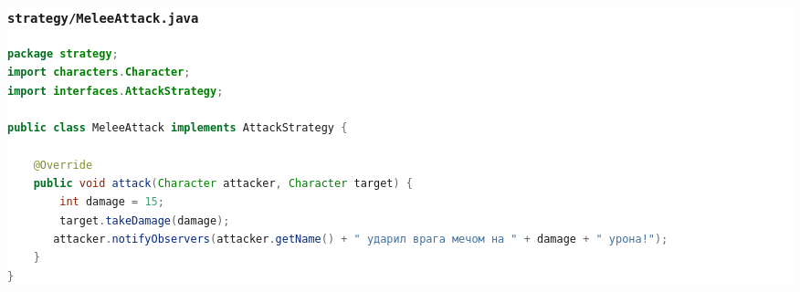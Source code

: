 ### `strategy/MeleeAttack.java`
```java
package strategy;
import characters.Character;
import interfaces.AttackStrategy;

public class MeleeAttack implements AttackStrategy {

	@Override
	public void attack(Character attacker, Character target) {
		int damage = 15;
        target.takeDamage(damage);
       attacker.notifyObservers(attacker.getName() + " ударил врага мечом на " + damage + " урона!");
	}
}

```

